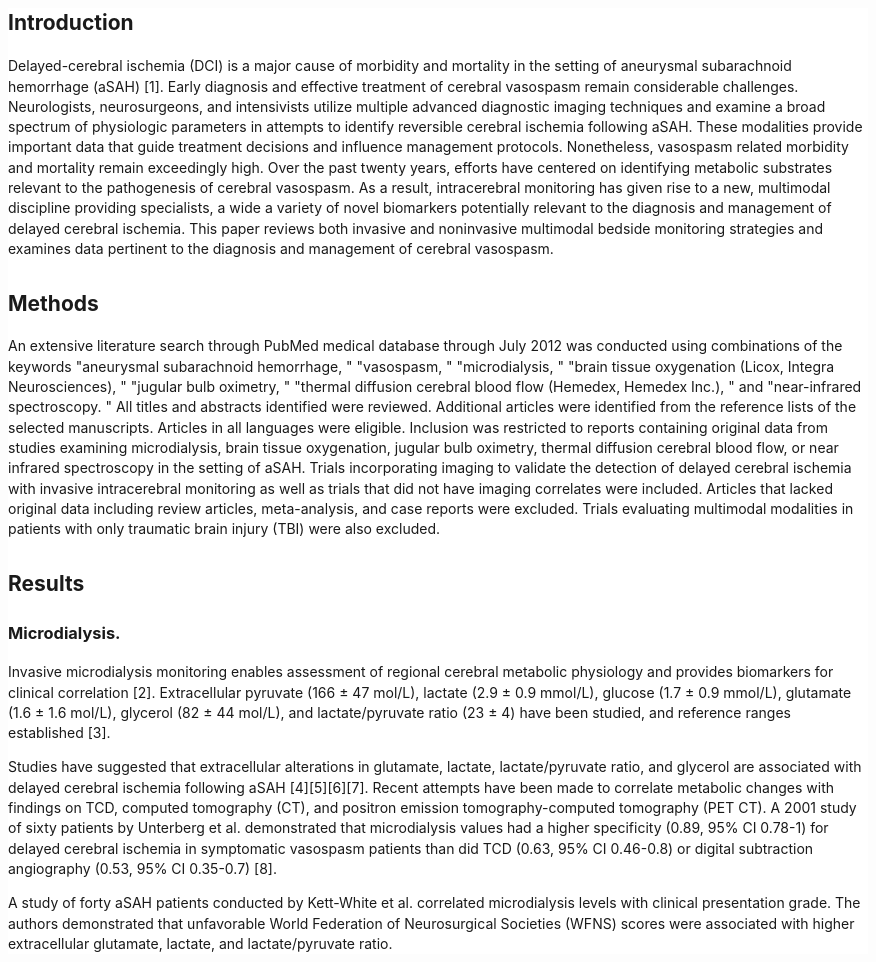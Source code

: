 ## Introduction

Delayed-cerebral ischemia (DCI) is a major cause of morbidity and mortality in the setting of aneurysmal subarachnoid hemorrhage (aSAH) [1]. Early diagnosis and effective treatment of cerebral vasospasm remain considerable challenges. Neurologists, neurosurgeons, and intensivists utilize multiple advanced diagnostic imaging techniques and examine a broad spectrum of physiologic parameters in attempts to identify reversible cerebral ischemia following aSAH. These modalities provide important data that guide treatment decisions and influence management protocols. Nonetheless, vasospasm related morbidity and mortality remain exceedingly high. Over the past twenty years, efforts have centered on identifying metabolic substrates relevant to the pathogenesis of cerebral vasospasm. As a result, intracerebral monitoring has given rise to a new, multimodal discipline providing specialists, a wide a variety of novel biomarkers potentially relevant to the diagnosis and management of delayed cerebral ischemia. This paper reviews both invasive and noninvasive multimodal bedside monitoring strategies and examines data pertinent to the diagnosis and management of cerebral vasospasm.


## Methods

An extensive literature search through PubMed medical database through July 2012 was conducted using combinations of the keywords "aneurysmal subarachnoid hemorrhage, " "vasospasm, " "microdialysis, " "brain tissue oxygenation (Licox, Integra Neurosciences), " "jugular bulb oximetry, " "thermal diffusion cerebral blood flow (Hemedex, Hemedex Inc.), " and "near-infrared spectroscopy. " All titles and abstracts identified were reviewed. Additional articles were identified from the reference lists of the selected manuscripts. Articles in all languages were eligible. Inclusion was restricted to reports containing original data from studies examining microdialysis, brain tissue oxygenation, jugular bulb oximetry, thermal diffusion cerebral blood flow, or near infrared spectroscopy in the setting of aSAH. Trials incorporating imaging to validate the detection of delayed cerebral ischemia with invasive intracerebral monitoring as well as trials that did not have imaging correlates were included. Articles that lacked original data including review articles, meta-analysis, and case reports were excluded. Trials evaluating multimodal modalities in patients with only traumatic brain injury (TBI) were also excluded.


## Results


### Microdialysis.

Invasive microdialysis monitoring enables assessment of regional cerebral metabolic physiology and provides biomarkers for clinical correlation [2]. Extracellular pyruvate (166 ± 47 mol/L), lactate (2.9 ± 0.9 mmol/L), glucose (1.7 ± 0.9 mmol/L), glutamate (1.6 ± 1.6 mol/L), glycerol (82 ± 44 mol/L), and lactate/pyruvate ratio (23 ± 4) have been studied, and reference ranges established [3].

Studies have suggested that extracellular alterations in glutamate, lactate, lactate/pyruvate ratio, and glycerol are associated with delayed cerebral ischemia following aSAH [4][5][6][7]. Recent attempts have been made to correlate metabolic changes with findings on TCD, computed tomography (CT), and positron emission tomography-computed tomography (PET CT). A 2001 study of sixty patients by Unterberg et al. demonstrated that microdialysis values had a higher specificity (0.89, 95% CI 0.78-1) for delayed cerebral ischemia in symptomatic vasospasm patients than did TCD (0.63, 95% CI 0.46-0.8) or digital subtraction angiography (0.53, 95% CI 0.35-0.7) [8].

A study of forty aSAH patients conducted by Kett-White et al. correlated microdialysis levels with clinical presentation grade. The authors demonstrated that unfavorable World Federation of Neurosurgical Societies (WFNS) scores were associated with higher extracellular glutamate, lactate, and lactate/pyruvate ratio.
